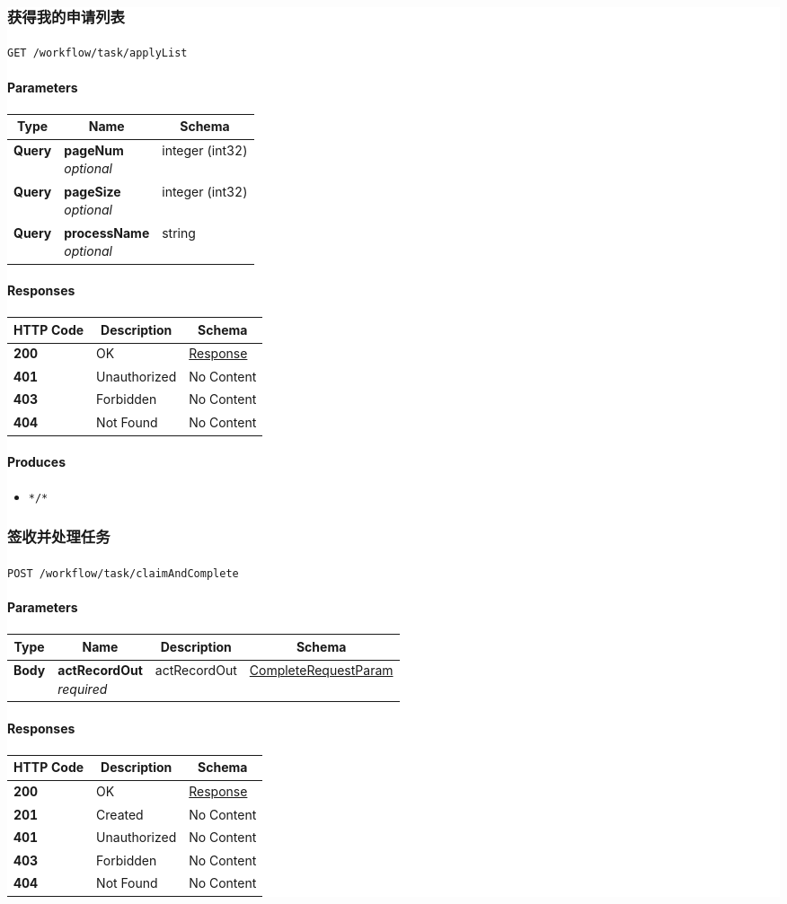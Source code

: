 ### 获得我的申请列表

```
GET /workflow/task/applyList
```


#### Parameters

| Type      | Name                            | Schema          |
| --------- | ------------------------------- | --------------- |
| **Query** | **pageNum**  <br>*optional*     | integer (int32) |
| **Query** | **pageSize**  <br>*optional*    | integer (int32) |
| **Query** | **processName**  <br>*optional* | string          |


#### Responses

| HTTP Code | Description  | Schema                |
| --------- | ------------ | --------------------- |
| **200**   | OK           | [Response](#response) |
| **401**   | Unauthorized | No Content            |
| **403**   | Forbidden    | No Content            |
| **404**   | Not Found    | No Content            |


#### Produces

* `*/*`

### 签收并处理任务

```
POST /workflow/task/claimAndComplete
```


#### Parameters

| Type     | Name                             | Description  | Schema                                        |
| -------- | -------------------------------- | ------------ | --------------------------------------------- |
| **Body** | **actRecordOut**  <br>*required* | actRecordOut | [CompleteRequestParam](#completerequestparam) |

#### Responses

| HTTP Code | Description  | Schema                |
| --------- | ------------ | --------------------- |
| **200**   | OK           | [Response](#response) |
| **201**   | Created      | No Content            |
| **401**   | Unauthorized | No Content            |
| **403**   | Forbidden    | No Content            |
| **404**   | Not Found    | No Content            |
